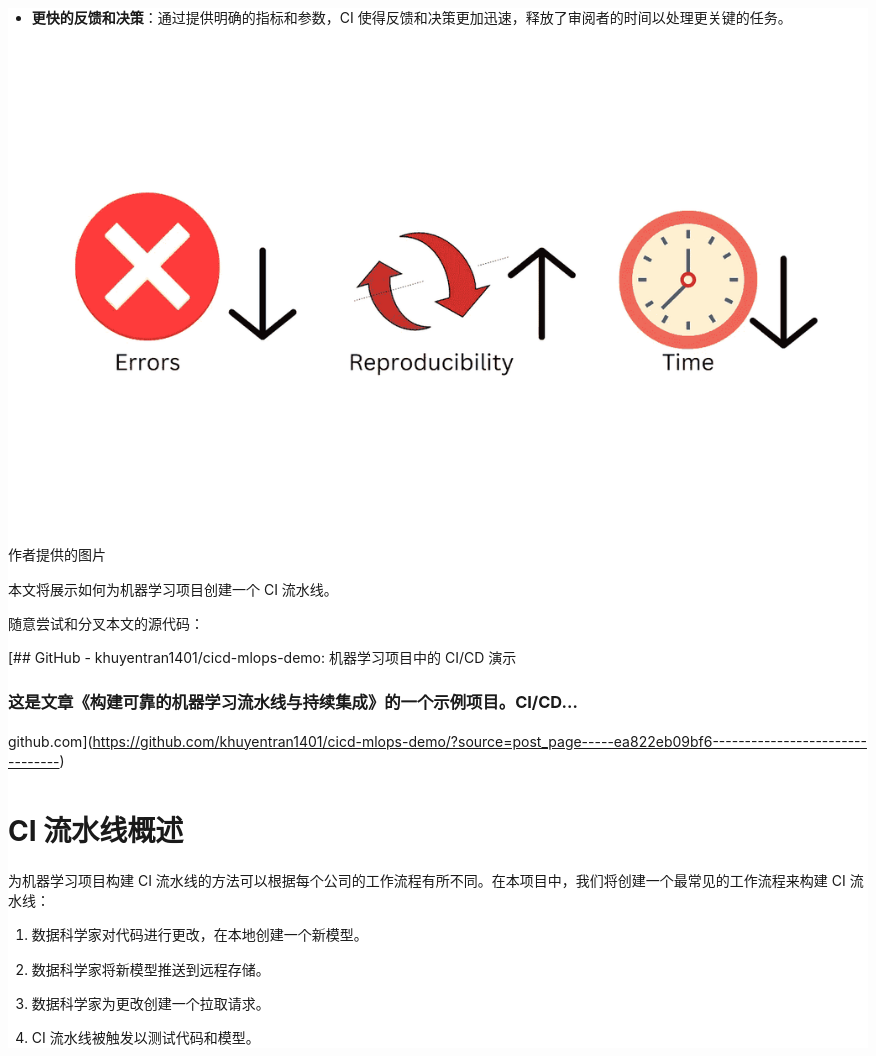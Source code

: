 +   **更快的反馈和决策**：通过提供明确的指标和参数，CI 使得反馈和决策更加迅速，释放了审阅者的时间以处理更关键的任务。

![](img/7ad0988b1e5ca2dd147253bbabbeea78.png)

作者提供的图片

本文将展示如何为机器学习项目创建一个 CI 流水线。

随意尝试和分叉本文的源代码：

[](https://github.com/khuyentran1401/cicd-mlops-demo/?source=post_page-----ea822eb09bf6--------------------------------) [## GitHub - khuyentran1401/cicd-mlops-demo: 机器学习项目中的 CI/CD 演示

### 这是文章《构建可靠的机器学习流水线与持续集成》的一个示例项目。CI/CD…

github.com](https://github.com/khuyentran1401/cicd-mlops-demo/?source=post_page-----ea822eb09bf6--------------------------------)

# CI 流水线概述

为机器学习项目构建 CI 流水线的方法可以根据每个公司的工作流程有所不同。在本项目中，我们将创建一个最常见的工作流程来构建 CI 流水线：

1.  数据科学家对代码进行更改，在本地创建一个新模型。

1.  数据科学家将新模型推送到远程存储。

1.  数据科学家为更改创建一个拉取请求。

1.  CI 流水线被触发以测试代码和模型。

